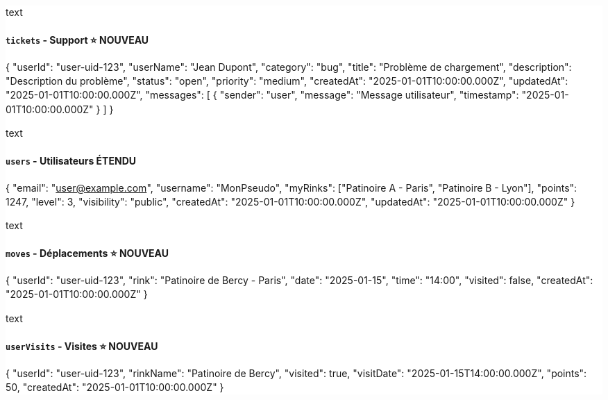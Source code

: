 text

#### `tickets` - Support ⭐ **NOUVEAU**
{
"userId": "user-uid-123",
"userName": "Jean Dupont",
"category": "bug",
"title": "Problème de chargement",
"description": "Description du problème",
"status": "open",
"priority": "medium",
"createdAt": "2025-01-01T10:00:00.000Z",
"updatedAt": "2025-01-01T10:00:00.000Z",
"messages": [
{
"sender": "user",
"message": "Message utilisateur",
"timestamp": "2025-01-01T10:00:00.000Z"
}
]
}

text

#### `users` - Utilisateurs **ÉTENDU**
{
"email": "user@example.com",
"username": "MonPseudo",
"myRinks": ["Patinoire A - Paris", "Patinoire B - Lyon"],
"points": 1247,
"level": 3,
"visibility": "public",
"createdAt": "2025-01-01T10:00:00.000Z",
"updatedAt": "2025-01-01T10:00:00.000Z"
}

text

#### `moves` - Déplacements ⭐ **NOUVEAU**
{
"userId": "user-uid-123",
"rink": "Patinoire de Bercy - Paris",
"date": "2025-01-15",
"time": "14:00",
"visited": false,
"createdAt": "2025-01-01T10:00:00.000Z"
}

text

#### `userVisits` - Visites ⭐ **NOUVEAU**
{
"userId": "user-uid-123",
"rinkName": "Patinoire de Bercy",
"visited": true,
"visitDate": "2025-01-15T14:00:00.000Z",
"points": 50,
"createdAt": "2025-01-01T10:00:00.000Z"
}
